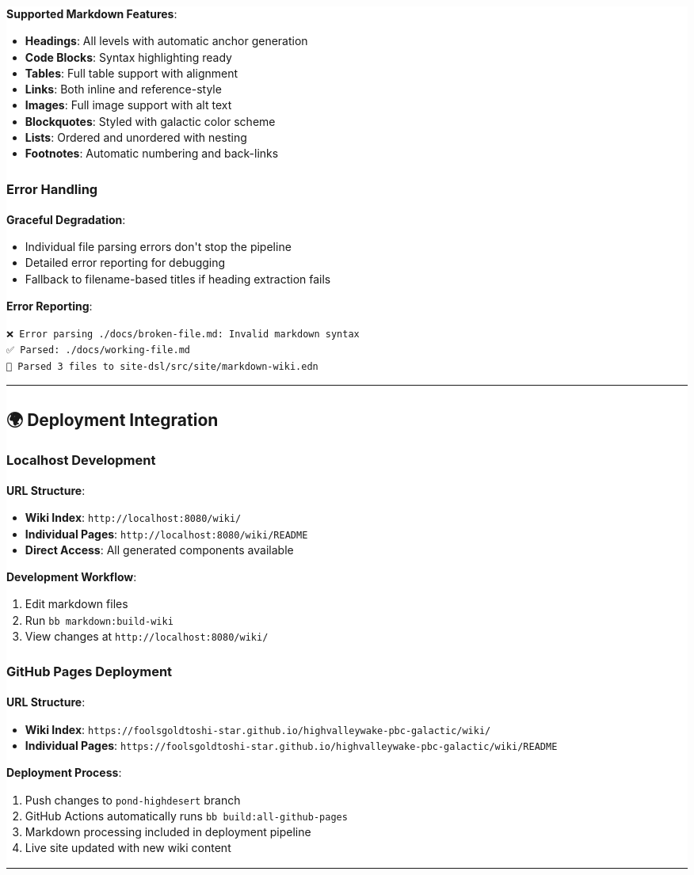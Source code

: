 **Supported Markdown Features**:
- **Headings**: All levels with automatic anchor generation
- **Code Blocks**: Syntax highlighting ready
- **Tables**: Full table support with alignment
- **Links**: Both inline and reference-style
- **Images**: Full image support with alt text
- **Blockquotes**: Styled with galactic color scheme
- **Lists**: Ordered and unordered with nesting
- **Footnotes**: Automatic numbering and back-links

### **Error Handling**

**Graceful Degradation**:
- Individual file parsing errors don't stop the pipeline
- Detailed error reporting for debugging
- Fallback to filename-based titles if heading extraction fails

**Error Reporting**:
```
❌ Error parsing ./docs/broken-file.md: Invalid markdown syntax
✅ Parsed: ./docs/working-file.md
🎊 Parsed 3 files to site-dsl/src/site/markdown-wiki.edn
```

---

## 🌍 **Deployment Integration**

### **Localhost Development**

**URL Structure**:
- **Wiki Index**: `http://localhost:8080/wiki/`
- **Individual Pages**: `http://localhost:8080/wiki/README`
- **Direct Access**: All generated components available

**Development Workflow**:
1. Edit markdown files
2. Run `bb markdown:build-wiki`
3. View changes at `http://localhost:8080/wiki/`

### **GitHub Pages Deployment**

**URL Structure**:
- **Wiki Index**: `https://foolsgoldtoshi-star.github.io/highvalleywake-pbc-galactic/wiki/`
- **Individual Pages**: `https://foolsgoldtoshi-star.github.io/highvalleywake-pbc-galactic/wiki/README`

**Deployment Process**:
1. Push changes to `pond-highdesert` branch
2. GitHub Actions automatically runs `bb build:all-github-pages`
3. Markdown processing included in deployment pipeline
4. Live site updated with new wiki content

---